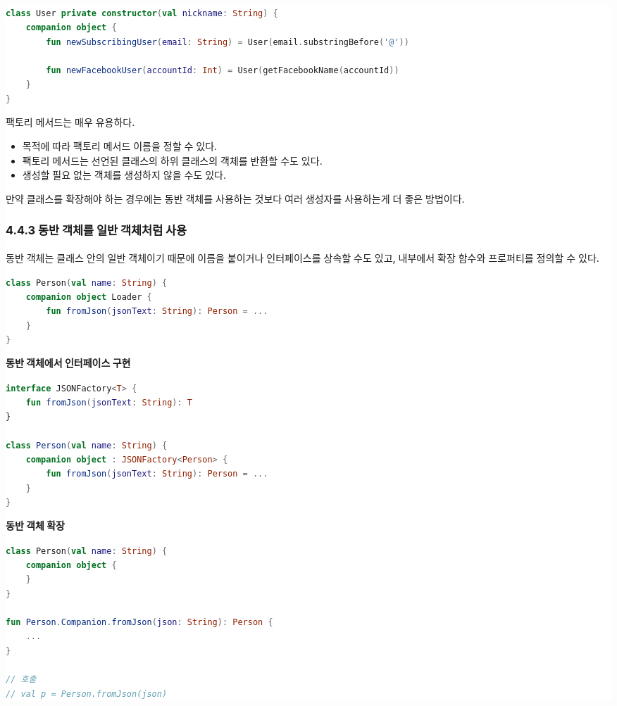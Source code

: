 ```kotlin
class User private constructor(val nickname: String) {
    companion object {
        fun newSubscribingUser(email: String) = User(email.substringBefore('@'))
        
        fun newFacebookUser(accountId: Int) = User(getFacebookName(accountId))
    }
}
```

팩토리 메서드는 매우 유용하다. 

- 목적에 따라 팩토리 메서드 이름을 정할 수 있다.
- 팩토리 메서드는 선언된 클래스의 하위 클래스의 객체를 반환할 수도 있다.
- 생성할 필요 없는 객체를 생성하지 않을 수도 있다.

만약 클래스를 확장해야 하는 경우에는 동반 객체를 사용하는 것보다 여러 생성자를 사용하는게 더 좋은 방법이다.

### 4.4.3 동반 객체를 일반 객체처럼 사용

동반 객체는 클래스 안의 일반 객체이기 때문에 이름을 붙이거나 인터페이스를 상속할 수도 있고, 내부에서 확장 함수와 프로퍼티를 정의할 수 있다.

```kotlin
class Person(val name: String) {
    companion object Loader {
        fun fromJson(jsonText: String): Person = ...
    }
}
```

**동반 객체에서 인터페이스 구현**

```kotlin
interface JSONFactory<T> {
    fun fromJson(jsonText: String): T
}

class Person(val name: String) {
    companion object : JSONFactory<Person> {
        fun fromJson(jsonText: String): Person = ...
    }
}
```

**동반 객체 확장**

```kotlin
class Person(val name: String) {
    companion object {
    }
}

fun Person.Companion.fromJson(json: String): Person {
    ...
}

// 호출
// val p = Person.fromJson(json)
```
